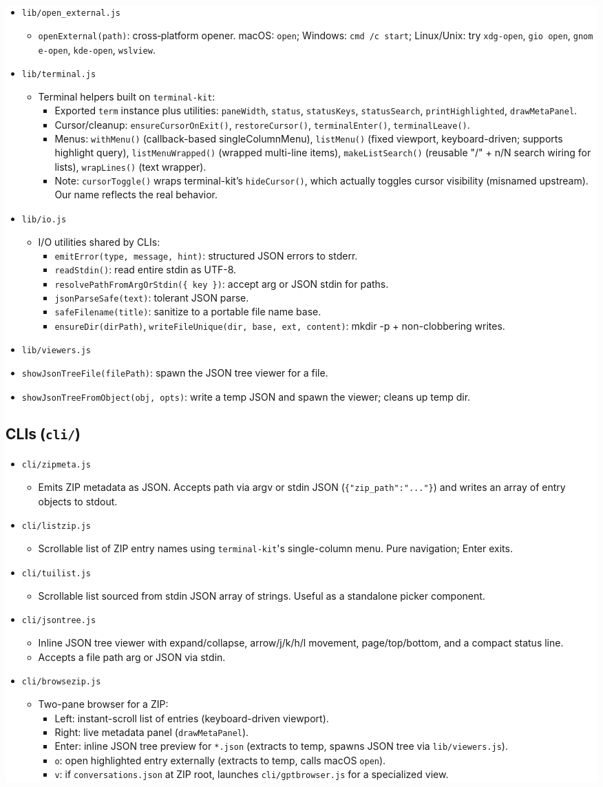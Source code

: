 - `lib/open_external.js`
  - `openExternal(path)`: cross‑platform opener. macOS: `open`; Windows: `cmd /c start`; Linux/Unix: try `xdg-open`, `gio open`, `gnome-open`, `kde-open`, `wslview`.

- `lib/terminal.js`
  - Terminal helpers built on `terminal-kit`:
    - Exported `term` instance plus utilities: `paneWidth`, `status`, `statusKeys`, `statusSearch`, `printHighlighted`, `drawMetaPanel`.
    - Cursor/cleanup: `ensureCursorOnExit()`, `restoreCursor()`, `terminalEnter()`, `terminalLeave()`.
    - Menus: `withMenu()` (callback-based singleColumnMenu), `listMenu()` (fixed viewport, keyboard-driven; supports highlight query), `listMenuWrapped()` (wrapped multi-line items), `makeListSearch()` (reusable "/" + n/N search wiring for lists), `wrapLines()` (text wrapper).
    - Note: `cursorToggle()` wraps terminal-kit’s `hideCursor()`, which actually toggles cursor visibility (misnamed upstream). Our name reflects the real behavior.

- `lib/io.js`
  - I/O utilities shared by CLIs:
    - `emitError(type, message, hint)`: structured JSON errors to stderr.
    - `readStdin()`: read entire stdin as UTF-8.
    - `resolvePathFromArgOrStdin({ key })`: accept arg or JSON stdin for paths.
    - `jsonParseSafe(text)`: tolerant JSON parse.
    - `safeFilename(title)`: sanitize to a portable file name base.
    - `ensureDir(dirPath)`, `writeFileUnique(dir, base, ext, content)`: mkdir -p + non-clobbering writes.

- `lib/viewers.js`
- `showJsonTreeFile(filePath)`: spawn the JSON tree viewer for a file.
- `showJsonTreeFromObject(obj, opts)`: write a temp JSON and spawn the viewer; cleans up temp dir.

## CLIs (`cli/`)

- `cli/zipmeta.js`
  - Emits ZIP metadata as JSON. Accepts path via argv or stdin JSON (`{"zip_path":"..."}`) and writes an array of entry objects to stdout.

- `cli/listzip.js`
  - Scrollable list of ZIP entry names using `terminal-kit`'s single-column menu. Pure navigation; Enter exits.

- `cli/tuilist.js`
  - Scrollable list sourced from stdin JSON array of strings. Useful as a standalone picker component.

- `cli/jsontree.js`
  - Inline JSON tree viewer with expand/collapse, arrow/j/k/h/l movement, page/top/bottom, and a compact status line.
  - Accepts a file path arg or JSON via stdin.

- `cli/browsezip.js`
  - Two-pane browser for a ZIP:
    - Left: instant-scroll list of entries (keyboard-driven viewport).
    - Right: live metadata panel (`drawMetaPanel`).
    - Enter: inline JSON tree preview for `*.json` (extracts to temp, spawns JSON tree via `lib/viewers.js`).
    - `o`: open highlighted entry externally (extracts to temp, calls macOS `open`).
    - `v`: if `conversations.json` at ZIP root, launches `cli/gptbrowser.js` for a specialized view.
